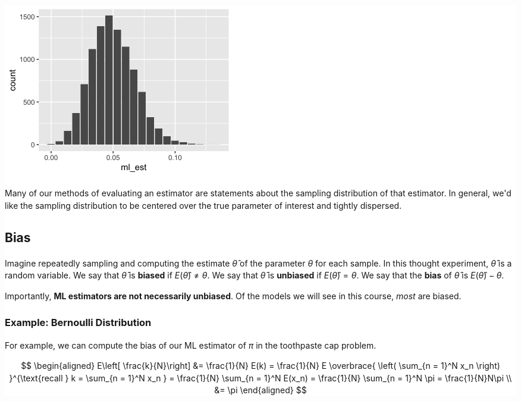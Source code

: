 <img src="01-04-bias-and-consistency_files/figure-html/unnamed-chunk-3-1.png" width="384" />

Many of our methods of evaluating an estimator are statements about the sampling distribution of that estimator. In general, we'd like the sampling distribution to be centered over the true parameter of interest and tightly dispersed.

## Bias

Imagine repeatedly sampling and computing the estimate $\hat{\theta}$ of the parameter $\theta$ for each sample. In this thought experiment, $\hat{\theta}$ is a random variable. We say that $\hat{\theta}$ is **biased** if $E(\hat{\theta}) \neq \theta$. We say that $\hat{\theta}$ is **unbiased** if $E(\hat{\theta}) = \theta$. We say that the **bias** of $\hat{\theta}$ is  $E(\hat{\theta}) - \theta$.

Importantly, **ML estimators are not necessarily unbiased**. Of the models we will see in this course, *most* are biased.

### Example: Bernoulli Distribution

For example, we can compute the bias of our ML estimator of $\pi$ in the toothpaste cap problem.

$$
\begin{aligned}
E\left[ \frac{k}{N}\right] &= \frac{1}{N} E(k) = \frac{1}{N} E  \overbrace{ \left( \sum_{n = 1}^N x_n \right) }^{\text{recall } k = \sum_{n = 1}^N x_n } = \frac{1}{N} \sum_{n = 1}^N E(x_n) = \frac{1}{N} \sum_{n = 1}^N \pi = \frac{1}{N}N\pi \\
&= \pi
\end{aligned}
$$
